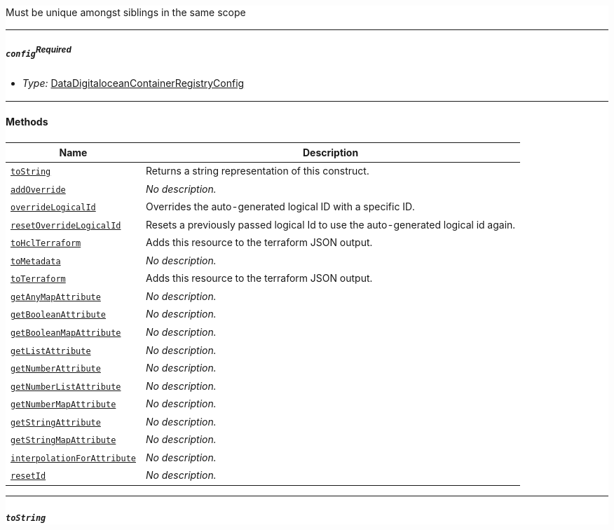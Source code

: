 Must be unique amongst siblings in the same scope

---

##### `config`<sup>Required</sup> <a name="config" id="@cdktf/provider-digitalocean.dataDigitaloceanContainerRegistry.DataDigitaloceanContainerRegistry.Initializer.parameter.config"></a>

- *Type:* <a href="#@cdktf/provider-digitalocean.dataDigitaloceanContainerRegistry.DataDigitaloceanContainerRegistryConfig">DataDigitaloceanContainerRegistryConfig</a>

---

#### Methods <a name="Methods" id="Methods"></a>

| **Name** | **Description** |
| --- | --- |
| <code><a href="#@cdktf/provider-digitalocean.dataDigitaloceanContainerRegistry.DataDigitaloceanContainerRegistry.toString">toString</a></code> | Returns a string representation of this construct. |
| <code><a href="#@cdktf/provider-digitalocean.dataDigitaloceanContainerRegistry.DataDigitaloceanContainerRegistry.addOverride">addOverride</a></code> | *No description.* |
| <code><a href="#@cdktf/provider-digitalocean.dataDigitaloceanContainerRegistry.DataDigitaloceanContainerRegistry.overrideLogicalId">overrideLogicalId</a></code> | Overrides the auto-generated logical ID with a specific ID. |
| <code><a href="#@cdktf/provider-digitalocean.dataDigitaloceanContainerRegistry.DataDigitaloceanContainerRegistry.resetOverrideLogicalId">resetOverrideLogicalId</a></code> | Resets a previously passed logical Id to use the auto-generated logical id again. |
| <code><a href="#@cdktf/provider-digitalocean.dataDigitaloceanContainerRegistry.DataDigitaloceanContainerRegistry.toHclTerraform">toHclTerraform</a></code> | Adds this resource to the terraform JSON output. |
| <code><a href="#@cdktf/provider-digitalocean.dataDigitaloceanContainerRegistry.DataDigitaloceanContainerRegistry.toMetadata">toMetadata</a></code> | *No description.* |
| <code><a href="#@cdktf/provider-digitalocean.dataDigitaloceanContainerRegistry.DataDigitaloceanContainerRegistry.toTerraform">toTerraform</a></code> | Adds this resource to the terraform JSON output. |
| <code><a href="#@cdktf/provider-digitalocean.dataDigitaloceanContainerRegistry.DataDigitaloceanContainerRegistry.getAnyMapAttribute">getAnyMapAttribute</a></code> | *No description.* |
| <code><a href="#@cdktf/provider-digitalocean.dataDigitaloceanContainerRegistry.DataDigitaloceanContainerRegistry.getBooleanAttribute">getBooleanAttribute</a></code> | *No description.* |
| <code><a href="#@cdktf/provider-digitalocean.dataDigitaloceanContainerRegistry.DataDigitaloceanContainerRegistry.getBooleanMapAttribute">getBooleanMapAttribute</a></code> | *No description.* |
| <code><a href="#@cdktf/provider-digitalocean.dataDigitaloceanContainerRegistry.DataDigitaloceanContainerRegistry.getListAttribute">getListAttribute</a></code> | *No description.* |
| <code><a href="#@cdktf/provider-digitalocean.dataDigitaloceanContainerRegistry.DataDigitaloceanContainerRegistry.getNumberAttribute">getNumberAttribute</a></code> | *No description.* |
| <code><a href="#@cdktf/provider-digitalocean.dataDigitaloceanContainerRegistry.DataDigitaloceanContainerRegistry.getNumberListAttribute">getNumberListAttribute</a></code> | *No description.* |
| <code><a href="#@cdktf/provider-digitalocean.dataDigitaloceanContainerRegistry.DataDigitaloceanContainerRegistry.getNumberMapAttribute">getNumberMapAttribute</a></code> | *No description.* |
| <code><a href="#@cdktf/provider-digitalocean.dataDigitaloceanContainerRegistry.DataDigitaloceanContainerRegistry.getStringAttribute">getStringAttribute</a></code> | *No description.* |
| <code><a href="#@cdktf/provider-digitalocean.dataDigitaloceanContainerRegistry.DataDigitaloceanContainerRegistry.getStringMapAttribute">getStringMapAttribute</a></code> | *No description.* |
| <code><a href="#@cdktf/provider-digitalocean.dataDigitaloceanContainerRegistry.DataDigitaloceanContainerRegistry.interpolationForAttribute">interpolationForAttribute</a></code> | *No description.* |
| <code><a href="#@cdktf/provider-digitalocean.dataDigitaloceanContainerRegistry.DataDigitaloceanContainerRegistry.resetId">resetId</a></code> | *No description.* |

---

##### `toString` <a name="toString" id="@cdktf/provider-digitalocean.dataDigitaloceanContainerRegistry.DataDigitaloceanContainerRegistry.toString"></a>

